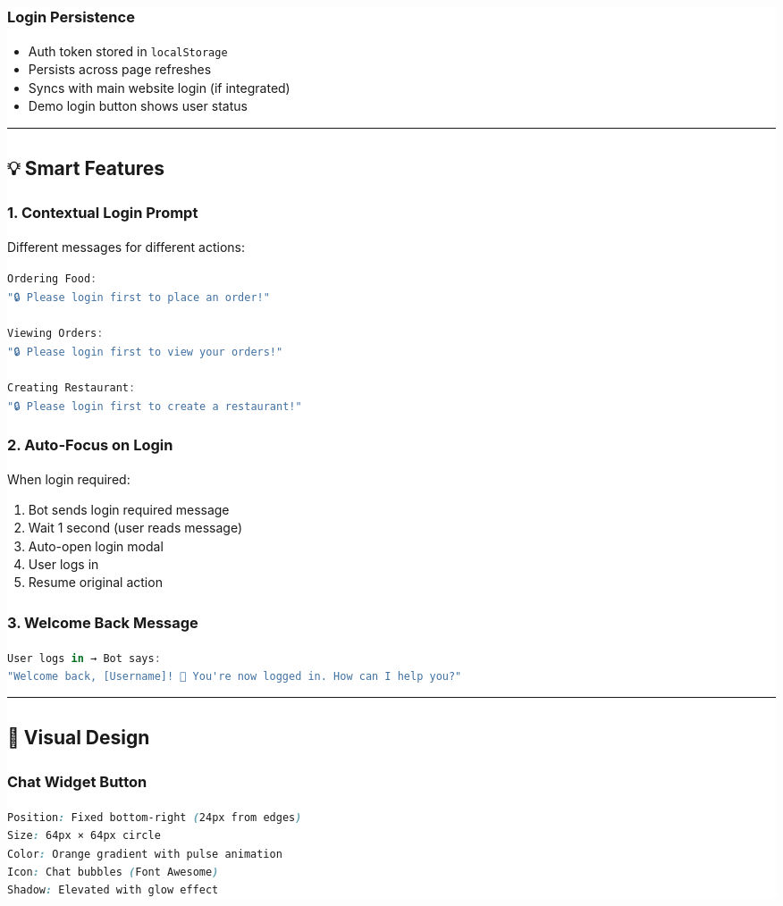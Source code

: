 ### **Login Persistence**
- Auth token stored in `localStorage`
- Persists across page refreshes
- Syncs with main website login (if integrated)
- Demo login button shows user status

---

## 💡 **Smart Features**

### **1. Contextual Login Prompt**
Different messages for different actions:

```javascript
Ordering Food:
"🔒 Please login first to place an order!"

Viewing Orders:
"🔒 Please login first to view your orders!"

Creating Restaurant:
"🔒 Please login first to create a restaurant!"
```

### **2. Auto-Focus on Login**
When login required:
1. Bot sends login required message
2. Wait 1 second (user reads message)
3. Auto-open login modal
4. User logs in
5. Resume original action

### **3. Welcome Back Message**
```javascript
User logs in → Bot says:
"Welcome back, [Username]! 🎉 You're now logged in. How can I help you?"
```

---

## 🎨 **Visual Design**

### **Chat Widget Button**
```css
Position: Fixed bottom-right (24px from edges)
Size: 64px × 64px circle
Color: Orange gradient with pulse animation
Icon: Chat bubbles (Font Awesome)
Shadow: Elevated with glow effect
```
